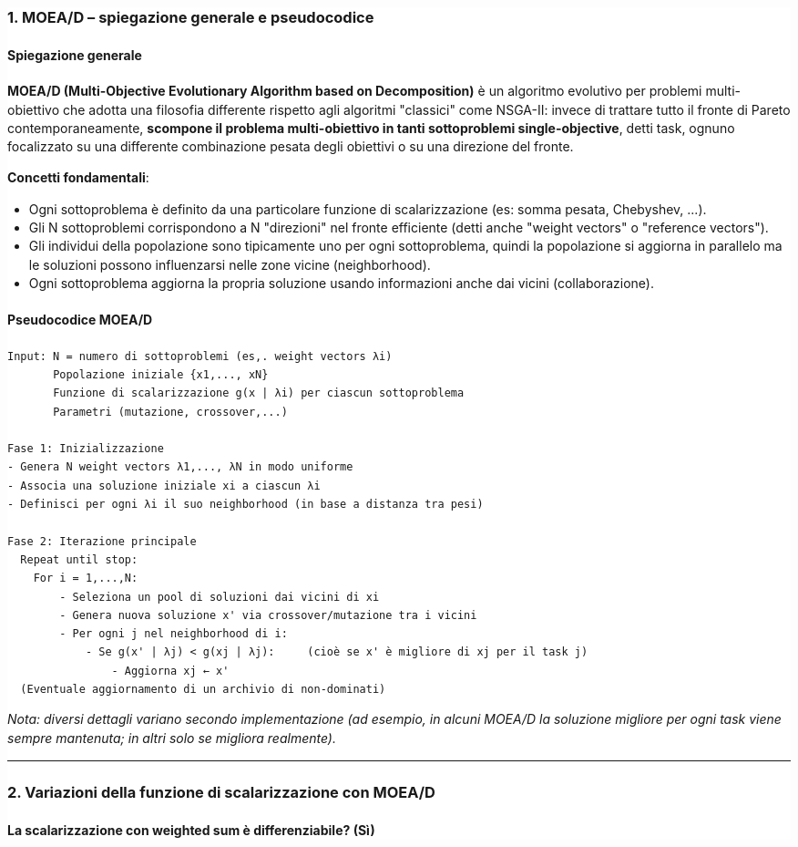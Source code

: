 ### 1. MOEA/D – spiegazione generale e pseudocodice

#### **Spiegazione generale**

**MOEA/D (Multi-Objective Evolutionary Algorithm based on Decomposition)** è un algoritmo evolutivo per problemi multi-obiettivo che adotta una filosofia differente rispetto agli algoritmi "classici" come NSGA-II: invece di trattare tutto il fronte di Pareto contemporaneamente, **scompone il problema multi-obiettivo in tanti sottoproblemi single-objective**, detti task, ognuno focalizzato su una differente combinazione pesata degli obiettivi o su una direzione del fronte.

**Concetti fondamentali**:
- Ogni sottoproblema è definito da una particolare funzione di scalarizzazione (es: somma pesata, Chebyshev, ...).
- Gli N sottoproblemi corrispondono a N "direzioni" nel fronte efficiente (detti anche "weight vectors" o "reference vectors").
- Gli individui della popolazione sono tipicamente uno per ogni sottoproblema, quindi la popolazione si aggiorna in parallelo ma le soluzioni possono influenzarsi nelle zone vicine (neighborhood).
- Ogni sottoproblema aggiorna la propria soluzione usando informazioni anche dai vicini (collaborazione).

#### **Pseudocodice MOEA/D**

```text
Input: N = numero di sottoproblemi (es,. weight vectors λi)
       Popolazione iniziale {x1,..., xN}
       Funzione di scalarizzazione g(x | λi) per ciascun sottoproblema
       Parametri (mutazione, crossover,...)

Fase 1: Inizializzazione
- Genera N weight vectors λ1,..., λN in modo uniforme
- Associa una soluzione iniziale xi a ciascun λi
- Definisci per ogni λi il suo neighborhood (in base a distanza tra pesi)

Fase 2: Iterazione principale
  Repeat until stop:
    For i = 1,...,N:
        - Seleziona un pool di soluzioni dai vicini di xi
        - Genera nuova soluzione x' via crossover/mutazione tra i vicini
        - Per ogni j nel neighborhood di i:
            - Se g(x' | λj) < g(xj | λj):     (cioè se x' è migliore di xj per il task j)
                - Aggiorna xj ← x'
  (Eventuale aggiornamento di un archivio di non-dominati)
```
*Nota: diversi dettagli variano secondo implementazione (ad esempio, in alcuni MOEA/D la soluzione migliore per ogni task viene sempre mantenuta; in altri solo se migliora realmente).*

---

### 2. Variazioni della funzione di scalarizzazione con MOEA/D

#### **La scalarizzazione con weighted sum è differenziabile? (Sì)**
